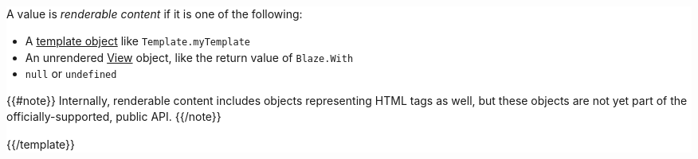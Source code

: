 A value is *renderable content* if it is one of the following:

* A [template object](#templates_api) like `Template.myTemplate`
* An unrendered [View](#blaze_view) object, like the return value of `Blaze.With`
* `null` or `undefined`

{{#note}}
Internally, renderable content includes objects representing HTML tags
as well, but these objects are not yet part of the officially-supported,
public API.
{{/note}}

{{/template}}
